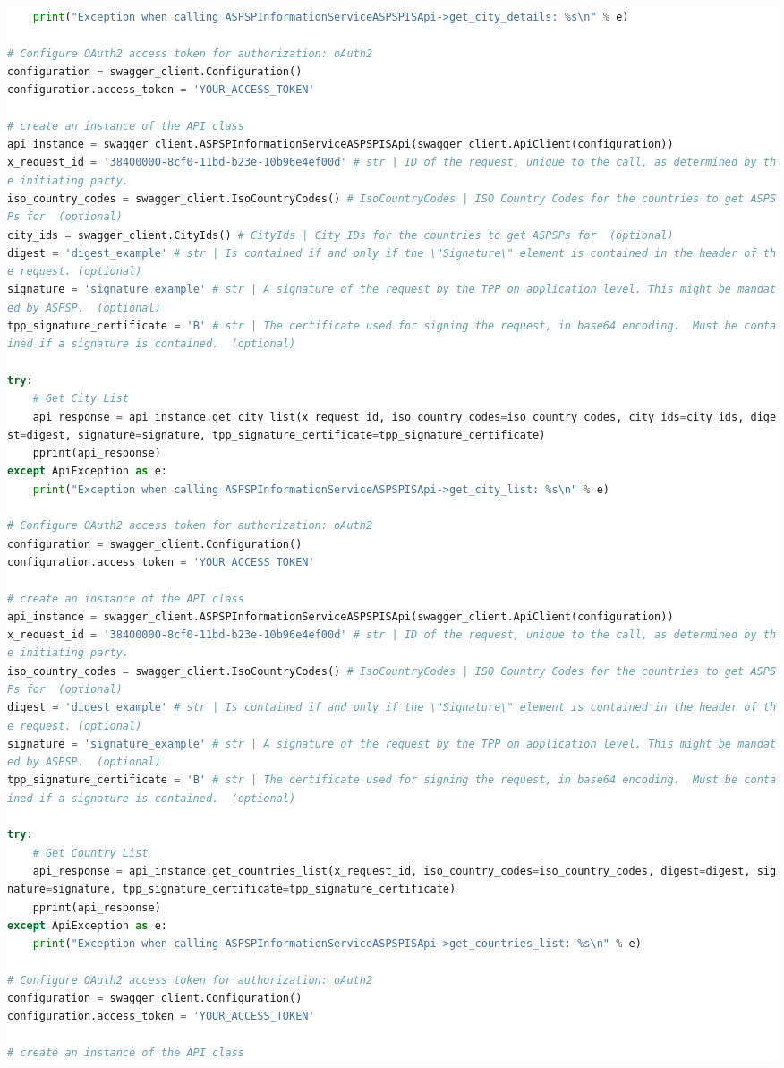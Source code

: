 ```python
    print("Exception when calling ASPSPInformationServiceASPSPISApi->get_city_details: %s\n" % e)

# Configure OAuth2 access token for authorization: oAuth2
configuration = swagger_client.Configuration()
configuration.access_token = 'YOUR_ACCESS_TOKEN'

# create an instance of the API class
api_instance = swagger_client.ASPSPInformationServiceASPSPISApi(swagger_client.ApiClient(configuration))
x_request_id = '38400000-8cf0-11bd-b23e-10b96e4ef00d' # str | ID of the request, unique to the call, as determined by the initiating party.
iso_country_codes = swagger_client.IsoCountryCodes() # IsoCountryCodes | ISO Country Codes for the countries to get ASPSPs for  (optional)
city_ids = swagger_client.CityIds() # CityIds | City IDs for the countries to get ASPSPs for  (optional)
digest = 'digest_example' # str | Is contained if and only if the \"Signature\" element is contained in the header of the request. (optional)
signature = 'signature_example' # str | A signature of the request by the TPP on application level. This might be mandated by ASPSP.  (optional)
tpp_signature_certificate = 'B' # str | The certificate used for signing the request, in base64 encoding.  Must be contained if a signature is contained.  (optional)

try:
    # Get City List
    api_response = api_instance.get_city_list(x_request_id, iso_country_codes=iso_country_codes, city_ids=city_ids, digest=digest, signature=signature, tpp_signature_certificate=tpp_signature_certificate)
    pprint(api_response)
except ApiException as e:
    print("Exception when calling ASPSPInformationServiceASPSPISApi->get_city_list: %s\n" % e)

# Configure OAuth2 access token for authorization: oAuth2
configuration = swagger_client.Configuration()
configuration.access_token = 'YOUR_ACCESS_TOKEN'

# create an instance of the API class
api_instance = swagger_client.ASPSPInformationServiceASPSPISApi(swagger_client.ApiClient(configuration))
x_request_id = '38400000-8cf0-11bd-b23e-10b96e4ef00d' # str | ID of the request, unique to the call, as determined by the initiating party.
iso_country_codes = swagger_client.IsoCountryCodes() # IsoCountryCodes | ISO Country Codes for the countries to get ASPSPs for  (optional)
digest = 'digest_example' # str | Is contained if and only if the \"Signature\" element is contained in the header of the request. (optional)
signature = 'signature_example' # str | A signature of the request by the TPP on application level. This might be mandated by ASPSP.  (optional)
tpp_signature_certificate = 'B' # str | The certificate used for signing the request, in base64 encoding.  Must be contained if a signature is contained.  (optional)

try:
    # Get Country List
    api_response = api_instance.get_countries_list(x_request_id, iso_country_codes=iso_country_codes, digest=digest, signature=signature, tpp_signature_certificate=tpp_signature_certificate)
    pprint(api_response)
except ApiException as e:
    print("Exception when calling ASPSPInformationServiceASPSPISApi->get_countries_list: %s\n" % e)

# Configure OAuth2 access token for authorization: oAuth2
configuration = swagger_client.Configuration()
configuration.access_token = 'YOUR_ACCESS_TOKEN'

# create an instance of the API class
```
